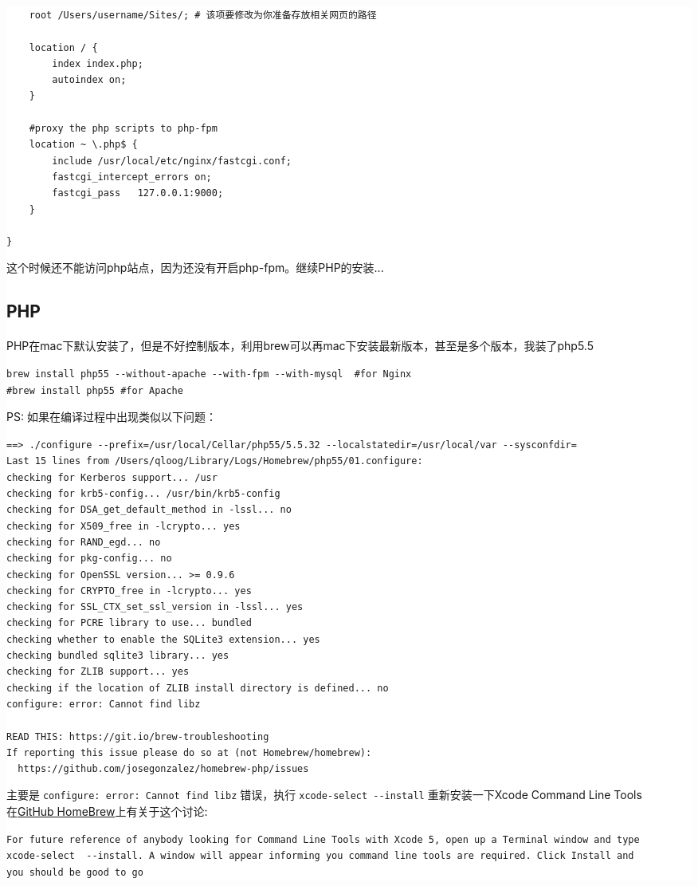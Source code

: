 	    root /Users/username/Sites/; # 该项要修改为你准备存放相关网页的路径
	
	    location / { 
	        index index.php;
	        autoindex on; 
	    }   
	
	    #proxy the php scripts to php-fpm  
	    location ~ \.php$ {
	        include /usr/local/etc/nginx/fastcgi.conf;
	        fastcgi_intercept_errors on; 
	        fastcgi_pass   127.0.0.1:9000; 
	    }   
	
	}
	
这个时候还不能访问php站点，因为还没有开启php-fpm。继续PHP的安装...

## PHP

PHP在mac下默认安装了，但是不好控制版本，利用brew可以再mac下安装最新版本，甚至是多个版本，我装了php5.5

	brew install php55 --without-apache --with-fpm --with-mysql  #for Nginx
	#brew install php55 #for Apache
	
PS: 如果在编译过程中出现类似以下问题：

	==> ./configure --prefix=/usr/local/Cellar/php55/5.5.32 --localstatedir=/usr/local/var --sysconfdir=
	Last 15 lines from /Users/qloog/Library/Logs/Homebrew/php55/01.configure:
	checking for Kerberos support... /usr
	checking for krb5-config... /usr/bin/krb5-config
	checking for DSA_get_default_method in -lssl... no
	checking for X509_free in -lcrypto... yes
	checking for RAND_egd... no
	checking for pkg-config... no
	checking for OpenSSL version... >= 0.9.6
	checking for CRYPTO_free in -lcrypto... yes
	checking for SSL_CTX_set_ssl_version in -lssl... yes
	checking for PCRE library to use... bundled
	checking whether to enable the SQLite3 extension... yes
	checking bundled sqlite3 library... yes
	checking for ZLIB support... yes
	checking if the location of ZLIB install directory is defined... no
	configure: error: Cannot find libz
	
	READ THIS: https://git.io/brew-troubleshooting
	If reporting this issue please do so at (not Homebrew/homebrew):
	  https://github.com/josegonzalez/homebrew-php/issues
	  
主要是 `configure: error: Cannot find libz` 错误，执行 `xcode-select --install` 重新安装一下Xcode Command Line Tools   
在[GitHub HomeBrew](https://github.com/Homebrew/homebrew-php/issues/1181)上有关于这个讨论:

	For future reference of anybody looking for Command Line Tools with Xcode 5, open up a Terminal window and type   
	xcode-select  --install. A window will appear informing you command line tools are required. Click Install and   
	you should be good to go
	